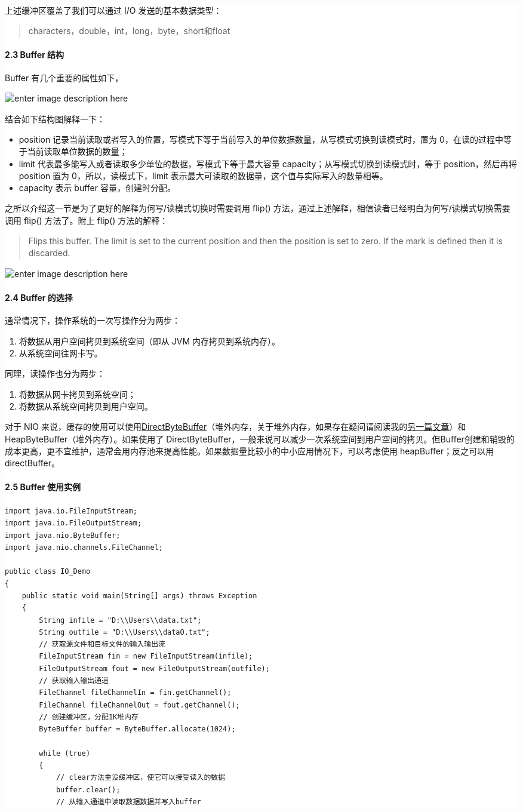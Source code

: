 上述缓冲区覆盖了我们可以通过 I/O 发送的基本数据类型：

> characters，double，int，long，byte，short和float

#### 2.3 Buffer 结构

Buffer 有几个重要的属性如下，

![enter image description here](http://images.gitbook.cn/38fb3cd0-6966-11e8-8614-25103124b6ae)

结合如下结构图解释一下：

- position 记录当前读取或者写入的位置，写模式下等于当前写入的单位数据数量，从写模式切换到读模式时，置为 0，在读的过程中等于当前读取单位数据的数量；
- limit 代表最多能写入或者读取多少单位的数据，写模式下等于最大容量 capacity；从写模式切换到读模式时，等于 position，然后再将 position 置为 0，所以，读模式下，limit 表示最大可读取的数据量，这个值与实际写入的数量相等。
- capacity 表示 buffer 容量，创建时分配。

之所以介绍这一节是为了更好的解释为何写/读模式切换时需要调用 flip() 方法，通过上述解释，相信读者已经明白为何写/读模式切换需要调用 flip() 方法了。附上 flip() 方法的解释：

> Flips this buffer. The limit is set to the current position and then the position is set to zero. If the mark is defined then it is discarded.

![enter image description here](http://images.gitbook.cn/6c669990-6a63-11e8-969d-bdea77f73f2b)

#### 2.4 Buffer 的选择

通常情况下，操作系统的一次写操作分为两步：

1. 将数据从用户空间拷贝到系统空间（即从 JVM 内存拷贝到系统内存）。
2. 从系统空间往网卡写。

同理，读操作也分为两步：

1. 将数据从网卡拷贝到系统空间；
2. 将数据从系统空间拷贝到用户空间。

对于 NIO 来说，缓存的使用可以使用[DirectByteBuffer](http://gitbook.cn/gitchat/activity/5af07387585c260a21a32b97)（堆外内存，关于堆外内存，如果存在疑问请阅读我的[另一篇文章](http://gitbook.cn/gitchat/activity/5af07387585c260a21a32b97)）和 HeapByteBuffer（堆外内存）。如果使用了 DirectByteBuffer，一般来说可以减少一次系统空间到用户空间的拷贝。但Buffer创建和销毁的成本更高，更不宜维护，通常会用内存池来提高性能。如果数据量比较小的中小应用情况下，可以考虑使用 heapBuffer；反之可以用 directBuffer。

#### 2.5 Buffer 使用实例

```
import java.io.FileInputStream;
import java.io.FileOutputStream;
import java.nio.ByteBuffer;
import java.nio.channels.FileChannel;

public class IO_Demo
{
    public static void main(String[] args) throws Exception
    {
        String infile = "D:\\Users\\data.txt";
        String outfile = "D:\\Users\\dataO.txt";
        // 获取源文件和目标文件的输入输出流
        FileInputStream fin = new FileInputStream(infile);
        FileOutputStream fout = new FileOutputStream(outfile);
        // 获取输入输出通道
        FileChannel fileChannelIn = fin.getChannel();
        FileChannel fileChannelOut = fout.getChannel();
        // 创建缓冲区，分配1K堆内存
        ByteBuffer buffer = ByteBuffer.allocate(1024);

        while (true)
        {
            // clear方法重设缓冲区，使它可以接受读入的数据
            buffer.clear();
            // 从输入通道中读取数据数据并写入buffer
```